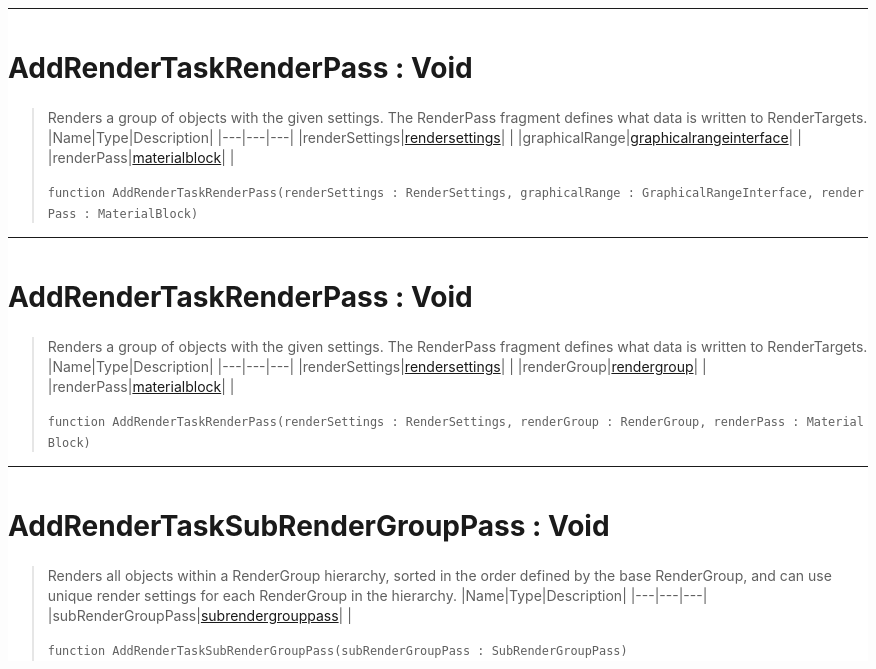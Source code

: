 
---  
 #  AddRenderTaskRenderPass : Void

> Renders a group of objects with the given settings. The RenderPass fragment defines what data is written to RenderTargets.
> |Name|Type|Description|
> |---|---|---|
> |renderSettings|[rendersettings](https://github.com/ArendDanielek/ZeroDocsTest/blob/master/code_reference/class_reference/rendersettings.markdown)| |
> |graphicalRange|[graphicalrangeinterface](https://github.com/ArendDanielek/ZeroDocsTest/blob/master/code_reference/class_reference/graphicalrangeinterface.markdown)| |
> |renderPass|[materialblock](https://github.com/ArendDanielek/ZeroDocsTest/blob/master/code_reference/class_reference/materialblock.markdown)| |
> ``` lang=cpp, name=Zilch
> function AddRenderTaskRenderPass(renderSettings : RenderSettings, graphicalRange : GraphicalRangeInterface, renderPass : MaterialBlock)
> ``` 


---  
 #  AddRenderTaskRenderPass : Void

> Renders a group of objects with the given settings. The RenderPass fragment defines what data is written to RenderTargets.
> |Name|Type|Description|
> |---|---|---|
> |renderSettings|[rendersettings](https://github.com/ArendDanielek/ZeroDocsTest/blob/master/code_reference/class_reference/rendersettings.markdown)| |
> |renderGroup|[rendergroup](https://github.com/ArendDanielek/ZeroDocsTest/blob/master/code_reference/class_reference/rendergroup.markdown)| |
> |renderPass|[materialblock](https://github.com/ArendDanielek/ZeroDocsTest/blob/master/code_reference/class_reference/materialblock.markdown)| |
> ``` lang=cpp, name=Zilch
> function AddRenderTaskRenderPass(renderSettings : RenderSettings, renderGroup : RenderGroup, renderPass : MaterialBlock)
> ``` 


---  
 #  AddRenderTaskSubRenderGroupPass : Void

> Renders all objects within a RenderGroup hierarchy, sorted in the order defined by the base RenderGroup, and can use unique render settings for each RenderGroup in the hierarchy.
> |Name|Type|Description|
> |---|---|---|
> |subRenderGroupPass|[subrendergrouppass](https://github.com/ArendDanielek/ZeroDocsTest/blob/master/code_reference/class_reference/subrendergrouppass.markdown)| |
> ``` lang=cpp, name=Zilch
> function AddRenderTaskSubRenderGroupPass(subRenderGroupPass : SubRenderGroupPass)
> ``` 
